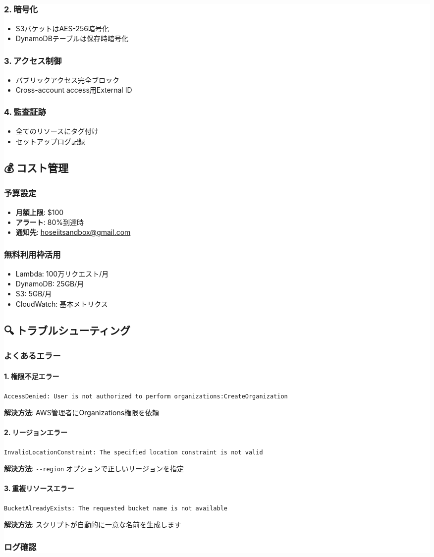 ### 2. 暗号化
- S3バケットはAES-256暗号化
- DynamoDBテーブルは保存時暗号化

### 3. アクセス制御
- パブリックアクセス完全ブロック
- Cross-account access用External ID

### 4. 監査証跡
- 全てのリソースにタグ付け
- セットアップログ記録

## 💰 コスト管理

### 予算設定
- **月額上限**: $100
- **アラート**: 80%到達時
- **通知先**: hoseiitsandbox@gmail.com

### 無料利用枠活用
- Lambda: 100万リクエスト/月
- DynamoDB: 25GB/月
- S3: 5GB/月
- CloudWatch: 基本メトリクス

## 🔍 トラブルシューティング

### よくあるエラー

#### 1. 権限不足エラー
```
AccessDenied: User is not authorized to perform organizations:CreateOrganization
```
**解決方法**: AWS管理者にOrganizations権限を依頼

#### 2. リージョンエラー
```
InvalidLocationConstraint: The specified location constraint is not valid
```
**解決方法**: `--region` オプションで正しいリージョンを指定

#### 3. 重複リソースエラー
```
BucketAlreadyExists: The requested bucket name is not available
```
**解決方法**: スクリプトが自動的に一意な名前を生成します

### ログ確認
